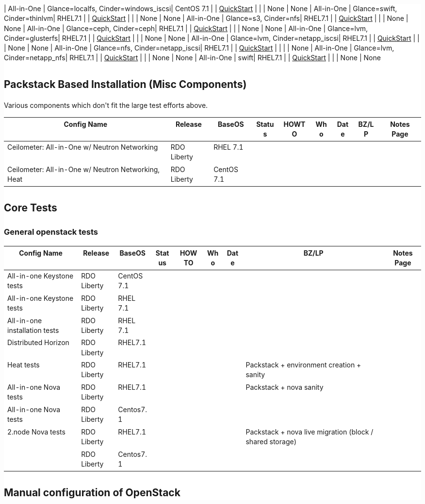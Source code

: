 | All-in-One | Glance=localfs, Cinder=windows_iscsi| CentOS 7.1 |  | [QuickStart](/Quickstart) |  | | None | None
| All-in-One | Glance=swift, Cinder=thinlvm|  RHEL7.1 |   | [QuickStart](/Quickstart) |   |    | None | None
| All-in-One | Glance=s3, Cinder=nfs|  RHEL7.1 |   | [QuickStart](/Quickstart) |    |   | None | None
| All-in-One | Glance=ceph, Cinder=ceph|  RHEL7.1 | | [QuickStart](/Quickstart) |   |    | None | None
| All-in-One | Glance=lvm, Cinder=glusterfs|  RHEL7.1 |  | [QuickStart](/Quickstart) |    |   | None | None
| All-in-One | Glance=lvm, Cinder=netapp_iscsi|  RHEL7.1 |  | [QuickStart](/Quickstart) |  |    | None | None
| All-in-One | Glance=nfs, Cinder=netapp_iscsi|  RHEL7.1 | | [QuickStart](/Quickstart) |  |    |   | None
| All-in-One | Glance=lvm, Cinder=netapp_nfs|  RHEL7.1 |  | [QuickStart](/Quickstart) |   |    | None | None
| All-in-One | swift|  RHEL7.1 | | [QuickStart](/Quickstart) |   |   | None | None

## Packstack Based Installation (Misc Components)

Various components which don't fit the large test efforts above.



| Config Name | Release | BaseOS | Status | HOWTO | Who | Date | BZ/LP | Notes Page
|----------------------------------------------------------------|------------------|-----------|----------------------------------------------|-----------------------------------------------------|--------|------------|--------------------------------------------------------------------|------------|
| Ceilometer: All-in-One w/ Neutron Networking | RDO Liberty | RHEL 7.1 |    |    |    |    |   |
| Ceilometer: All-in-One w/ Neutron Networking, Heat | RDO Liberty | CentOS 7.1 | || | ||

## Core Tests

### General openstack tests

| Config Name | Release | BaseOS | Status | HOWTO | Who | Date | BZ/LP | Notes Page
|----------------------------------------------------------------|------------------|-----------|----------------------------------------------|-----------------------------------------------------|--------|------------|--------------------------------------------------------------------|------------|
|All-in-one Keystone tests | RDO Liberty | CentOS 7.1 |   |   |   |  |  |
|All-in-one Keystone tests | RDO Liberty | RHEL 7.1 |   |   |  |    | | |
|All-in-one installation tests | RDO Liberty | RHEL 7.1 |   |   |   |   | |    |
| Distributed Horizon | RDO Liberty | RHEL7.1 |   |   |     |  |   |
| Heat tests | RDO Liberty | RHEL7.1|   | |    |  | Packstack + environment creation + sanity |
| All-in-one Nova tests | RDO Liberty | RHEL7.1 |  |  |   |  | Packstack + nova sanity |
| All-in-one Nova tests | RDO Liberty | Centos7.1 |   |  |    |  |  |
| 2.node Nova tests | RDO Liberty | RHEL7.1 |   |  |   |  | Packstack + nova live migration (block / shared storage) |
|  | RDO Liberty | Centos7.1 |   |  |     |  |  |


## Manual configuration of OpenStack
